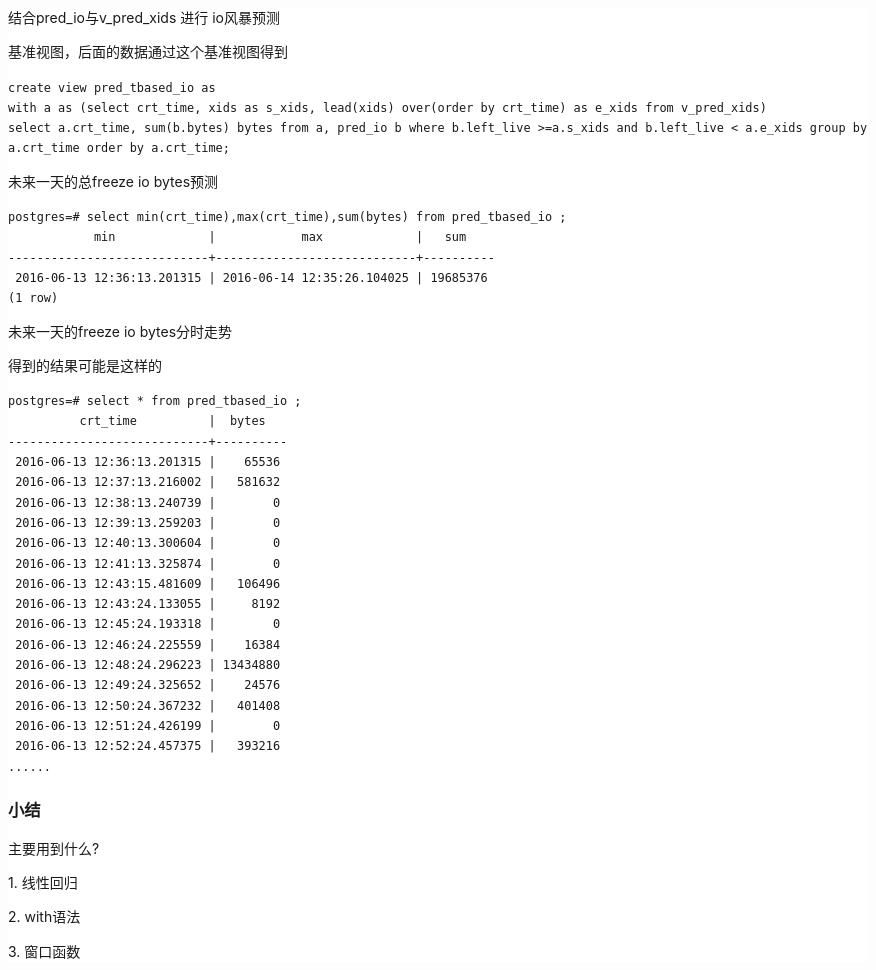 结合pred_io与v_pred_xids 进行 io风暴预测      
  
基准视图，后面的数据通过这个基准视图得到      
  
```  
create view pred_tbased_io as  
with a as (select crt_time, xids as s_xids, lead(xids) over(order by crt_time) as e_xids from v_pred_xids)  
select a.crt_time, sum(b.bytes) bytes from a, pred_io b where b.left_live >=a.s_xids and b.left_live < a.e_xids group by a.crt_time order by a.crt_time;  
```  
  
未来一天的总freeze io bytes预测    
  
```  
postgres=# select min(crt_time),max(crt_time),sum(bytes) from pred_tbased_io ;  
            min             |            max             |   sum      
----------------------------+----------------------------+----------  
 2016-06-13 12:36:13.201315 | 2016-06-14 12:35:26.104025 | 19685376  
(1 row)  
```  
  
未来一天的freeze io bytes分时走势     
  
得到的结果可能是这样的     
  
```  
postgres=# select * from pred_tbased_io ;  
          crt_time          |  bytes     
----------------------------+----------  
 2016-06-13 12:36:13.201315 |    65536  
 2016-06-13 12:37:13.216002 |   581632  
 2016-06-13 12:38:13.240739 |        0  
 2016-06-13 12:39:13.259203 |        0  
 2016-06-13 12:40:13.300604 |        0  
 2016-06-13 12:41:13.325874 |        0  
 2016-06-13 12:43:15.481609 |   106496  
 2016-06-13 12:43:24.133055 |     8192  
 2016-06-13 12:45:24.193318 |        0  
 2016-06-13 12:46:24.225559 |    16384  
 2016-06-13 12:48:24.296223 | 13434880  
 2016-06-13 12:49:24.325652 |    24576  
 2016-06-13 12:50:24.367232 |   401408  
 2016-06-13 12:51:24.426199 |        0  
 2016-06-13 12:52:24.457375 |   393216  
......  
```  
    
### 小结    
主要用到什么?    
  
1\. 线性回归    
  
2\. with语法    
  
3\. 窗口函数    
  